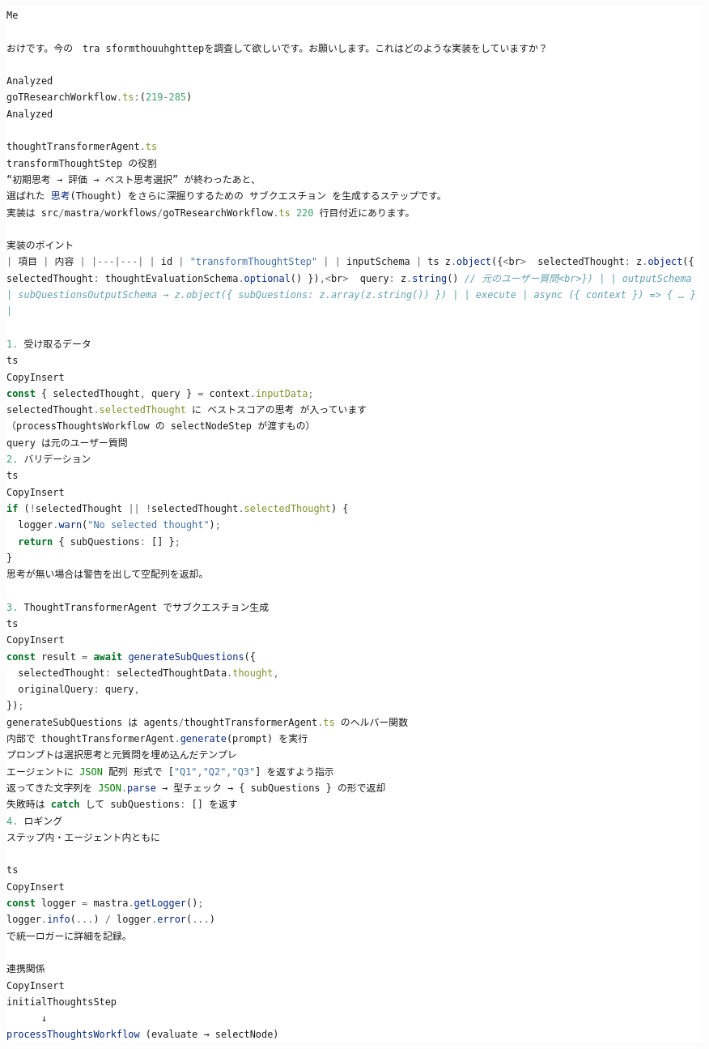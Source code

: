 ```ts const myAgent = new Agent({ name: 'foo', model: openai('gpt-4o'), instructions: 'You are …', tools: { barTool, bazTool }, });
Me

おけです。今の　tra sformthouuhghttepを調査して欲しいです。お願いします。これはどのような実装をしていますか？

Analyzed
goTResearchWorkflow.ts:(219-285)
Analyzed

thoughtTransformerAgent.ts
transformThoughtStep の役割
“初期思考 → 評価 → ベスト思考選択” が終わったあと、
選ばれた 思考(Thought) をさらに深掘りするための サブクエスチョン を生成するステップです。
実装は src/mastra/workflows/goTResearchWorkflow.ts 220 行目付近にあります。

実装のポイント
| 項目 | 内容 | |---|---| | id | "transformThoughtStep" | | inputSchema | ts z.object({<br>  selectedThought: z.object({ selectedThought: thoughtEvaluationSchema.optional() }),<br>  query: z.string() // 元のユーザー質問<br>}) | | outputSchema | subQuestionsOutputSchema → z.object({ subQuestions: z.array(z.string()) }) | | execute | async ({ context }) => { … } |

1. 受け取るデータ
ts
CopyInsert
const { selectedThought, query } = context.inputData;
selectedThought.selectedThought に ベストスコアの思考 が入っています
（processThoughtsWorkflow の selectNodeStep が渡すもの）
query は元のユーザー質問
2. バリデーション
ts
CopyInsert
if (!selectedThought || !selectedThought.selectedThought) {
  logger.warn("No selected thought");
  return { subQuestions: [] };
}
思考が無い場合は警告を出して空配列を返却。

3. ThoughtTransformerAgent でサブクエスチョン生成
ts
CopyInsert
const result = await generateSubQuestions({
  selectedThought: selectedThoughtData.thought,
  originalQuery: query,
});
generateSubQuestions は agents/thoughtTransformerAgent.ts のヘルパー関数
内部で thoughtTransformerAgent.generate(prompt) を実行
プロンプトは選択思考と元質問を埋め込んだテンプレ
エージェントに JSON 配列 形式で ["Q1","Q2","Q3"] を返すよう指示
返ってきた文字列を JSON.parse → 型チェック → { subQuestions } の形で返却
失敗時は catch して subQuestions: [] を返す
4. ロギング
ステップ内・エージェント内ともに

ts
CopyInsert
const logger = mastra.getLogger();
logger.info(...) / logger.error(...)
で統一ロガーに詳細を記録。

連携関係
CopyInsert
initialThoughtsStep
      ↓
processThoughtsWorkflow (evaluate → selectNode)
```